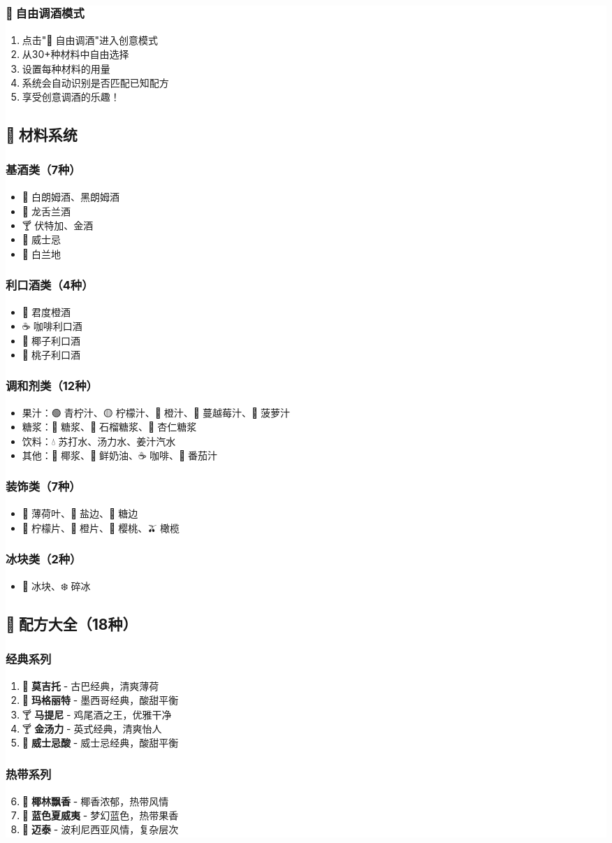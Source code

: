 ### 🎨 自由调酒模式
1. 点击"🎨 自由调酒"进入创意模式
2. 从30+种材料中自由选择
3. 设置每种材料的用量
4. 系统会自动识别是否匹配已知配方
5. 享受创意调酒的乐趣！

## 🧪 材料系统

### 基酒类（7种）
- 🥃 白朗姆酒、黑朗姆酒
- 🍶 龙舌兰酒
- 🍸 伏特加、金酒
- 🥃 威士忌
- 🍷 白兰地

### 利口酒类（4种）
- 🍊 君度橙酒
- ☕ 咖啡利口酒
- 🥥 椰子利口酒
- 🍑 桃子利口酒

### 调和剂类（12种）
- 果汁：🟢 青柠汁、🟡 柠檬汁、🍊 橙汁、🔴 蔓越莓汁、🍍 菠萝汁
- 糖浆：🍯 糖浆、🍒 石榴糖浆、🌰 杏仁糖浆
- 饮料：💧 苏打水、汤力水、姜汁汽水
- 其他：🥥 椰浆、🥛 鲜奶油、☕ 咖啡、🍅 番茄汁

### 装饰类（7种）
- 🌿 薄荷叶、🧂 盐边、🍯 糖边
- 🍋 柠檬片、🍊 橙片、🍒 樱桃、🫒 橄榄

### 冰块类（2种）
- 🧊 冰块、❄️ 碎冰

## 📖 配方大全（18种）

### 经典系列
1. 🍃 **莫吉托** - 古巴经典，清爽薄荷
2. 🌵 **玛格丽特** - 墨西哥经典，酸甜平衡
3. 🍸 **马提尼** - 鸡尾酒之王，优雅干净
4. 🍸 **金汤力** - 英式经典，清爽怡人
5. 🥃 **威士忌酸** - 威士忌经典，酸甜平衡

### 热带系列
6. 🥥 **椰林飘香** - 椰香浓郁，热带风情
7. 🌺 **蓝色夏威夷** - 梦幻蓝色，热带果香
8. 🌴 **迈泰** - 波利尼西亚风情，复杂层次
